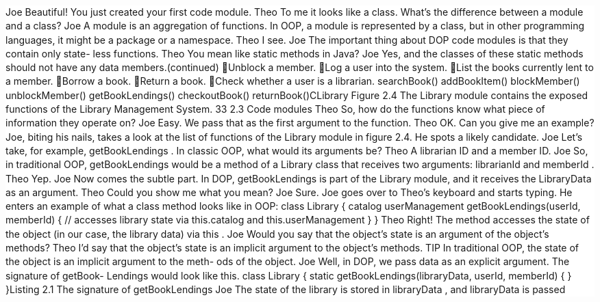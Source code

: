 Joe Beautiful! You just created your first code module.
Theo To me it looks like a class. What’s the difference between a module and a class?
Joe A module is an aggregation of functions. In OOP, a module is represented
by a class, but in other programming languages, it might be a package or a
namespace.
Theo I see.
Joe The important thing about DOP code modules is that they contain only state-
less functions.
Theo You mean like static methods in Java?
Joe Yes, and the classes of these static methods should not have any data members.(continued)
Unblock a member.
Log a user into the system.
List the books currently lent to a member.
Borrow a book.
Return a book.
Check whether a user is a librarian.
searchBook()
addBookItem()
blockMember()
unblockMember()
getBookLendings()
checkoutBook()
returnBook()CLibrary
Figure 2.4 The Library  module 
contains the exposed functions of the 
Library Management System.
33 2.3 Code modules
Theo So, how do the functions know what piece of information they operate on?
Joe Easy. We pass that as the first argument to the function.
Theo OK. Can you give me an example?
Joe, biting his nails, takes a look at the list of functions of the Library  module in figure 2.4.
He spots a likely candidate.
Joe Let’s take, for example, getBookLendings . In classic OOP, what would its
arguments be?
Theo A librarian ID and a member ID.
Joe So, in traditional OOP, getBookLendings  would be a method of a Library
class that receives two arguments: librarianId  and memberId .
Theo Yep.
Joe Now comes the subtle part. In DOP, getBookLendings  is part of the Library
module, and it receives the LibraryData  as an argument.
Theo Could you show me what you mean?
Joe Sure.
Joe goes over to Theo’s keyboard and starts typing. He enters an example of what a class
method looks like in OOP:
class Library {
  catalog 
  userManagement
  getBookLendings(userId, memberId) {
    // accesses library state via this.catalog and this.userManagement
  }
}
Theo Right! The method accesses the state of the object (in our case, the library
data) via this .
Joe Would you say that the object’s state is an argument of the object’s methods?
Theo I’d say that the object’s state is an implicit argument to the object’s methods.
TIP In traditional OOP, the state of the object is an implicit argument to the meth-
ods of the object.
Joe Well, in DOP, we pass data as an explicit argument. The signature of getBook-
Lendings  would look like this.
class Library {
  static getBookLendings(libraryData, userId, memberId) {
  }
}Listing 2.1 The signature of getBookLendings
Joe The state of the library is stored in libraryData , and libraryData  is passed